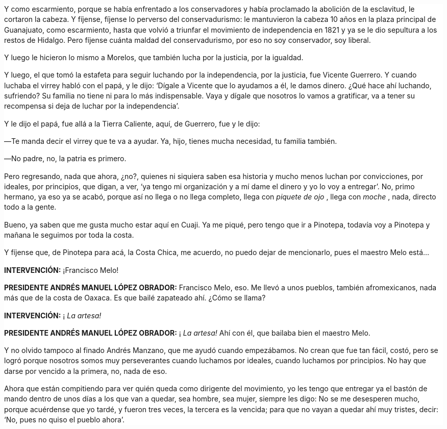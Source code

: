 Y como escarmiento, porque se había enfrentado a los conservadores y había
proclamado la abolición de la esclavitud, le cortaron la cabeza. Y fíjense,
fíjense lo perverso del conservadurismo: le mantuvieron la cabeza 10 años en
la plaza principal de Guanajuato, como escarmiento, hasta que volvió a
triunfar el movimiento de independencia en 1821 y ya se le dio sepultura a los
restos de Hidalgo. Pero fíjense cuánta maldad del conservadurismo, por eso no
soy conservador, soy liberal.

Y luego le hicieron lo mismo a Morelos, que también lucha por la justicia, por
la igualdad.

Y luego, el que tomó la estafeta para seguir luchando por la independencia,
por la justicia, fue Vicente Guerrero. Y cuando luchaba el virrey habló con el
papá, y le dijo: ‘Dígale a Vicente que lo ayudamos a él, le damos dinero. ¿Qué
hace ahí luchando, sufriendo? Su familia no tiene ni para lo más
indispensable. Vaya y dígale que nosotros lo vamos a gratificar, va a tener su
recompensa si deja de luchar por la independencia’.

Y le dijo el papá, fue allá a la Tierra Caliente, aquí, de Guerrero, fue y le
dijo:

―Te manda decir el virrey que te va a ayudar. Ya, hijo, tienes mucha
necesidad, tu familia también.

―No padre, no, la patria es primero.

Pero regresando, nada que ahora, ¿no?, quienes ni siquiera saben esa historia
y mucho menos luchan por convicciones, por ideales, por principios, que digan,
a ver, ‘ya tengo mi organización y a mí dame el dinero y yo lo voy a
entregar’. No, primo hermano, ya eso ya se acabó, porque así no llega o no
llega completo, llega con _piquete de ojo_ , llega con _moche_ , nada, directo
todo a la gente.

Bueno, ya saben que me gusta mucho estar aquí en Cuaji. Ya me piqué, pero
tengo que ir a Pinotepa, todavía voy a Pinotepa y mañana le seguimos por toda
la costa.

Y fíjense que, de Pinotepa para acá, la Costa Chica, me acuerdo, no puedo
dejar de mencionarlo, pues el maestro Melo está…

**INTERVENCIÓN:** ¡Francisco Melo!

**PRESIDENTE ANDRÉS MANUEL LÓPEZ OBRADOR:** Francisco Melo, eso. Me llevó a
unos pueblos, también afromexicanos, nada más que de la costa de Oaxaca. Es
que bailé zapateado ahí. ¿Cómo se llama?

**INTERVENCIÓN:** ¡ _La artesa!_

**PRESIDENTE ANDRÉS MANUEL LÓPEZ OBRADOR:** ¡ _La artesa!_ Ahí con él, que
bailaba bien el maestro Melo.

Y no olvido tampoco al finado Andrés Manzano, que me ayudó cuando empezábamos.
No crean que fue tan fácil, costó, pero se logró porque nosotros somos muy
perseverantes cuando luchamos por ideales, cuando luchamos por principios. No
hay que darse por vencido a la primera, no, nada de eso.

Ahora que están compitiendo para ver quién queda como dirigente del
movimiento, yo les tengo que entregar ya el bastón de mando dentro de unos
días a los que van a quedar, sea hombre, sea mujer, siempre les digo: No se me
desesperen mucho, porque acuérdense que yo tardé, y fueron tres veces, la
tercera es la vencida; para que no vayan a quedar ahí muy tristes, decir: ‘No,
pues no quiso el pueblo ahora’.
